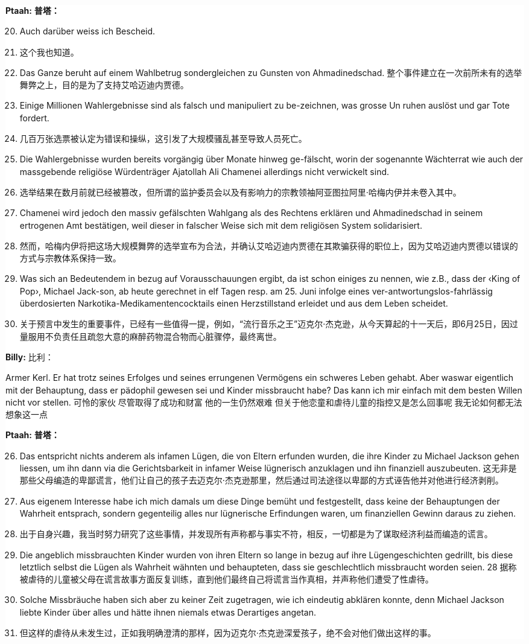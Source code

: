 **Ptaah:**
**普塔：**

20. Auch darüber weiss ich Bescheid.
20. 这个我也知道。

21. Das Ganze beruht auf einem Wahlbetrug sondergleichen zu Gunsten von Ahmadinedschad.
整个事件建立在一次前所未有的选举舞弊之上，目的是为了支持艾哈迈迪内贾德。

22. Einige Millionen Wahlergebnisse sind als falsch und manipuliert zu be-zeichnen, was grosse Un ruhen auslöst und gar Tote fordert.
22. 几百万张选票被认定为错误和操纵，这引发了大规模骚乱甚至导致人员死亡。

23. Die Wahlergebnisse wurden bereits vorgängig über Monate hinweg ge-fälscht, worin der sogenannte Wächterrat wie auch der massgebende religiöse Würdenträger Ajatollah Ali Chamenei allerdings nicht verwickelt sind.
23. 选举结果在数月前就已经被篡改，但所谓的监护委员会以及有影响力的宗教领袖阿亚图拉阿里·哈梅内伊并未卷入其中。

24. Chamenei wird jedoch den massiv gefälschten Wahlgang als des Rechtens erklären und Ahmadinedschad in seinem ertrogenen Amt bestätigen, weil dieser in falscher Weise sich mit dem religiösen System solidarisiert.
24. 然而，哈梅内伊将把这场大规模舞弊的选举宣布为合法，并确认艾哈迈迪内贾德在其欺骗获得的职位上，因为艾哈迈迪内贾德以错误的方式与宗教体系保持一致。

25. Was sich an Bedeutendem in bezug auf Vorausschauungen ergibt, da ist schon einiges zu nennen, wie z.B., dass der ‹King of Pop›, Michael Jack-son, ab heute gerechnet in elf Tagen resp. am 25. Juni infolge eines ver-antwortungslos-fahrlässig überdosierten Narkotika-Medikamentencocktails einen Herzstillstand erleidet und aus dem Leben scheidet.
25. 关于预言中发生的重要事件，已经有一些值得一提，例如，“流行音乐之王”迈克尔·杰克逊，从今天算起的十一天后，即6月25日，因过量服用不负责任且疏忽大意的麻醉药物混合物而心脏骤停，最终离世。

**Billy:**
比利：

Armer Kerl. Er hat trotz seines Erfolges und seines errungenen Vermögens ein schweres Leben gehabt. Aber waswar eigentlich mit der Behauptung, dass er pädophil gewesen sei und Kinder missbraucht habe? Das kann ich mir einfach mit dem besten Willen nicht vor stellen.
可怜的家伙 尽管取得了成功和财富 他的一生仍然艰难 但关于他恋童和虐待儿童的指控又是怎么回事呢 我无论如何都无法想象这一点

**Ptaah:**
**普塔：**

26. Das entspricht nichts anderem als infamen Lügen, die von Eltern erfunden wurden, die ihre Kinder zu Michael Jackson gehen liessen, um ihn dann via die Gerichtsbarkeit in infamer Weise lügnerisch anzuklagen und ihn finanziell auszubeuten.
这无非是那些父母编造的卑鄙谎言，他们让自己的孩子去迈克尔·杰克逊那里，然后通过司法途径以卑鄙的方式诬告他并对他进行经济剥削。

27. Aus eigenem Interesse habe ich mich damals um diese Dinge bemüht und festgestellt, dass keine der Behauptungen der Wahrheit entsprach, sondern gegenteilig alles nur lügnerische Erfindungen waren, um finanziellen Gewinn daraus zu ziehen.
27. 出于自身兴趣，我当时努力研究了这些事情，并发现所有声称都与事实不符，相反，一切都是为了谋取经济利益而编造的谎言。

28. Die angeblich missbrauchten Kinder wurden von ihren Eltern so lange in bezug auf ihre Lügengeschichten gedrillt, bis diese letztlich selbst die Lügen als Wahrheit wähnten und behaupteten, dass sie geschlechtlich missbraucht worden seien.
28 据称被虐待的儿童被父母在谎言故事方面反复训练，直到他们最终自己将谎言当作真相，并声称他们遭受了性虐待。

29. Solche Missbräuche haben sich aber zu keiner Zeit zugetragen, wie ich eindeutig abklären konnte, denn Michael Jackson liebte Kinder über alles und hätte ihnen niemals etwas Derartiges angetan.
29. 但这样的虐待从未发生过，正如我明确澄清的那样，因为迈克尔·杰克逊深爱孩子，绝不会对他们做出这样的事。
